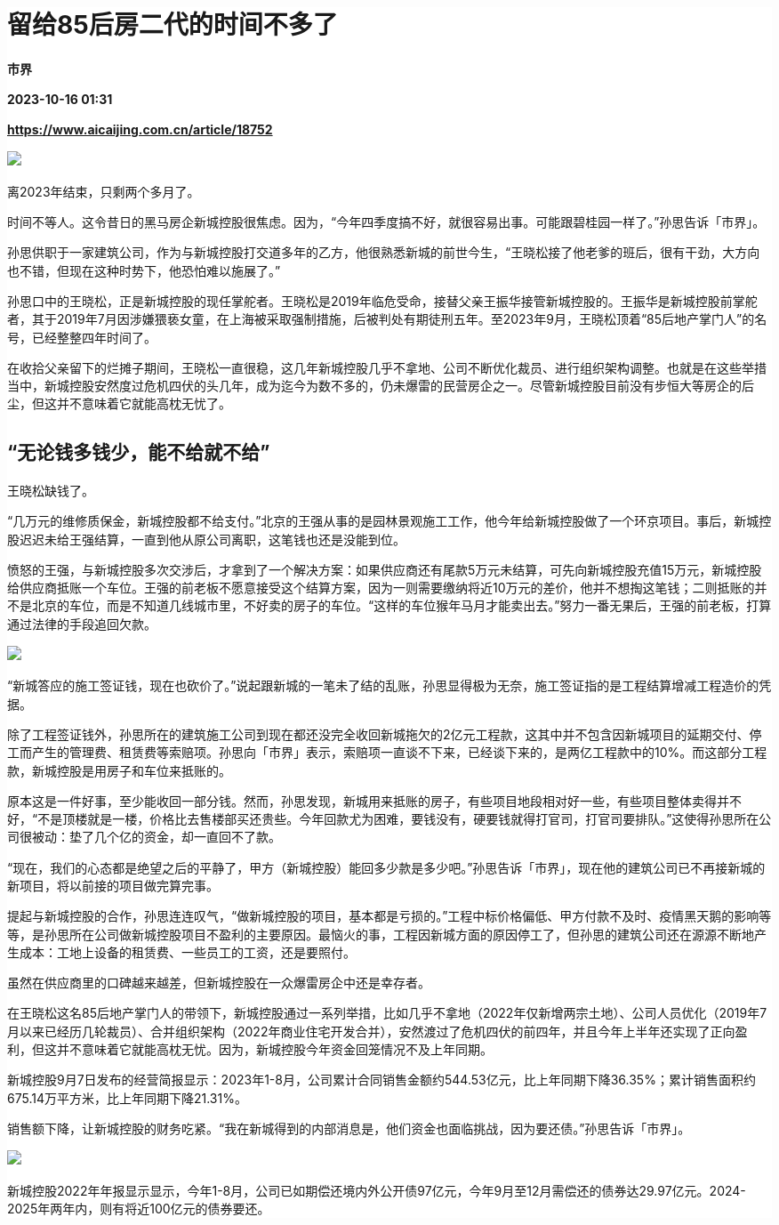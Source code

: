 # 留给85后房二代的时间不多了
**市界**

**2023-10-16 01:31**

**https://www.aicaijing.com.cn/article/18752**

![](https://cdn.aicaijing.com.cn/img/7c5ba080-6723-11ee-af9d-2ddf19b7d8bf/jpeg)

离2023年结束，只剩两个多月了。

时间不等人。这令昔日的黑马房企新城控股很焦虑。因为，“今年四季度搞不好，就很容易出事。可能跟碧桂园一样了。”孙思告诉「市界」。

孙思供职于一家建筑公司，作为与新城控股打交道多年的乙方，他很熟悉新城的前世今生，“王晓松接了他老爹的班后，很有干劲，大方向也不错，但现在这种时势下，他恐怕难以施展了。”

孙思口中的王晓松，正是新城控股的现任掌舵者。王晓松是2019年临危受命，接替父亲王振华接管新城控股的。王振华是新城控股前掌舵者，其于2019年7月因涉嫌猥亵女童，在上海被采取强制措施，后被判处有期徒刑五年。至2023年9月，王晓松顶着“85后地产掌门人”的名号，已经整整四年时间了。

在收拾父亲留下的烂摊子期间，王晓松一直很稳，这几年新城控股几乎不拿地、公司不断优化裁员、进行组织架构调整。也就是在这些举措当中，新城控股安然度过危机四伏的头几年，成为迄今为数不多的，仍未爆雷的民营房企之一。尽管新城控股目前没有步恒大等房企的后尘，但这并不意味着它就能高枕无忧了。

**“无论钱多钱少，能不给就不给”**
-------------------

王晓松缺钱了。

“几万元的维修质保金，新城控股都不给支付。”北京的王强从事的是园林景观施工工作，他今年给新城控股做了一个环京项目。事后，新城控股迟迟未给王强结算，一直到他从原公司离职，这笔钱也还是没能到位。

愤怒的王强，与新城控股多次交涉后，才拿到了一个解决方案：如果供应商还有尾款5万元未结算，可先向新城控股充值15万元，新城控股给供应商抵账一个车位。王强的前老板不愿意接受这个结算方案，因为一则需要缴纳将近10万元的差价，他并不想掏这笔钱；二则抵账的并不是北京的车位，而是不知道几线城市里，不好卖的房子的车位。“这样的车位猴年马月才能卖出去。”努力一番无果后，王强的前老板，打算通过法律的手段追回欠款。

![](https://p3-sign.toutiaoimg.com/tos-cn-i-6w9my0ksvp/8eb255a54db840a08dfd5ede1b45fee2~tplv-tt-shrink:640:0.image?from=2091602832&traceid=20231010121242509F643279642FD3C629&x-expires=2147483647&x-signature=hKZ44jQYuM1hofnJoo6KYFzlCB8%3D)

“新城答应的施工签证钱，现在也砍价了。”说起跟新城的一笔未了结的乱账，孙思显得极为无奈，施工签证指的是工程结算增减工程造价的凭据。

除了工程签证钱外，孙思所在的建筑施工公司到现在都还没完全收回新城拖欠的2亿元工程款，这其中并不包含因新城项目的延期交付、停工而产生的管理费、租赁费等索赔项。孙思向「市界」表示，索赔项一直谈不下来，已经谈下来的，是两亿工程款中的10%。而这部分工程款，新城控股是用房子和车位来抵账的。

原本这是一件好事，至少能收回一部分钱。然而，孙思发现，新城用来抵账的房子，有些项目地段相对好一些，有些项目整体卖得并不好，“不是顶楼就是一楼，价格比去售楼部买还贵些。今年回款尤为困难，要钱没有，硬要钱就得打官司，打官司要排队。”这使得孙思所在公司很被动：垫了几个亿的资金，却一直回不了款。

“现在，我们的心态都是绝望之后的平静了，甲方（新城控股）能回多少款是多少吧。”孙思告诉「市界」，现在他的建筑公司已不再接新城的新项目，将以前接的项目做完算完事。

提起与新城控股的合作，孙思连连叹气，“做新城控股的项目，基本都是亏损的。”工程中标价格偏低、甲方付款不及时、疫情黑天鹅的影响等等，是孙思所在公司做新城控股项目不盈利的主要原因。最恼火的事，工程因新城方面的原因停工了，但孙思的建筑公司还在源源不断地产生成本：工地上设备的租赁费、一些员工的工资，还是要照付。

虽然在供应商里的口碑越来越差，但新城控股在一众爆雷房企中还是幸存者。

在王晓松这名85后地产掌门人的带领下，新城控股通过一系列举措，比如几乎不拿地（2022年仅新增两宗土地）、公司人员优化（2019年7月以来已经历几轮裁员）、合并组织架构（2022年商业住宅开发合并），安然渡过了危机四伏的前四年，并且今年上半年还实现了正向盈利，但这并不意味着它就能高枕无忧。因为，新城控股今年资金回笼情况不及上年同期。

新城控股9月7日发布的经营简报显示：2023年1-8月，公司累计合同销售金额约544.53亿元，比上年同期下降36.35%；累计销售面积约675.14万平方米，比上年同期下降21.31%。

销售额下降，让新城控股的财务吃紧。“我在新城得到的内部消息是，他们资金也面临挑战，因为要还债。”孙思告诉「市界」。

![](https://p3-sign.toutiaoimg.com/tos-cn-i-6w9my0ksvp/6982039bdbd54bec8fa7fc4972bc67ce~tplv-tt-shrink:640:0.image?from=2091602832&traceid=20231010121242509F643279642FD3C629&x-expires=2147483647&x-signature=HEBDTNSdBp8dzZWBiHxCqTOPqdo%3D)

新城控股2022年年报显示显示，今年1-8月，公司已如期偿还境内外公开债97亿元，今年9月至12月需偿还的债券达29.97亿元。2024-2025年两年内，则有将近100亿元的债券要还。
